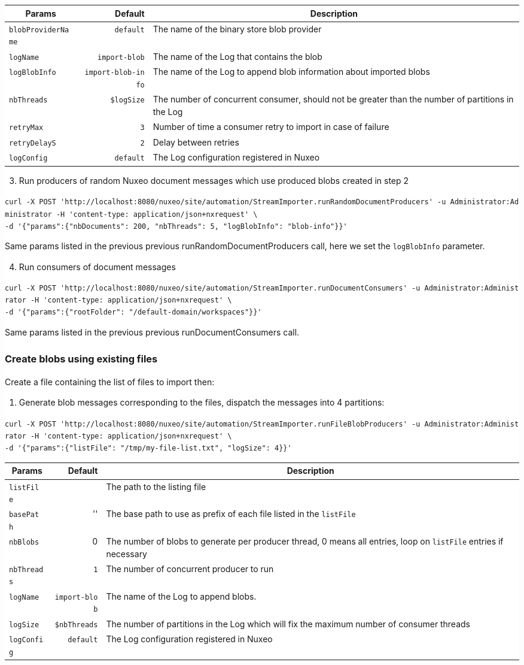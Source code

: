 | Params| Default | Description |
| --- | ---: | --- |
| `blobProviderName` | `default` | The name of the binary store blob provider |
| `logName` | `import-blob` | The name of the Log that contains the blob |
| `logBlobInfo` | `import-blob-info` | The name of the Log to append blob information about imported blobs |
| `nbThreads` | `$logSize` | The number of concurrent consumer, should not be greater than the number of partitions in the Log |
| `retryMax` | `3` | Number of time a consumer retry to import in case of failure |
| `retryDelayS` | `2` | Delay between retries |
| `logConfig` | `default` | The Log configuration registered in Nuxeo |

3. Run producers of random Nuxeo document messages which use produced blobs created in step 2
  ```
curl -X POST 'http://localhost:8080/nuxeo/site/automation/StreamImporter.runRandomDocumentProducers' -u Administrator:Administrator -H 'content-type: application/json+nxrequest' \
  -d '{"params":{"nbDocuments": 200, "nbThreads": 5, "logBlobInfo": "blob-info"}}'
```
Same params listed in the previous previous runRandomDocumentProducers call, here we set the `logBlobInfo` parameter.

4. Run consumers of document messages
  ```
curl -X POST 'http://localhost:8080/nuxeo/site/automation/StreamImporter.runDocumentConsumers' -u Administrator:Administrator -H 'content-type: application/json+nxrequest' \
  -d '{"params":{"rootFolder": "/default-domain/workspaces"}}'
```

Same params listed in the previous previous runDocumentConsumers call.

### Create blobs using existing files

Create a file containing the list of files to import then:

1. Generate blob messages corresponding to the files, dispatch the messages into 4 partitions:
  ```
curl -X POST 'http://localhost:8080/nuxeo/site/automation/StreamImporter.runFileBlobProducers' -u Administrator:Administrator -H 'content-type: application/json+nxrequest' \
  -d '{"params":{"listFile": "/tmp/my-file-list.txt", "logSize": 4}}'
```

| Params| Default | Description |
| --- | ---: | --- |
| `listFile` | | The path to the listing file |
| `basePath` | '' | The base path to use as prefix of each file listed in the `listFile` |
| `nbBlobs` | 0 | The number of blobs to generate per producer thread, 0 means all entries, loop on `listFile` entries if necessary |
| `nbThreads` | `1` | The number of concurrent producer to run |
| `logName` | `import-blob` |  The name of the Log to append blobs. |
| `logSize` | `$nbThreads`| The number of partitions in the Log which will fix the maximum number of consumer threads |
| `logConfig` | `default` | The Log configuration registered in Nuxeo |
